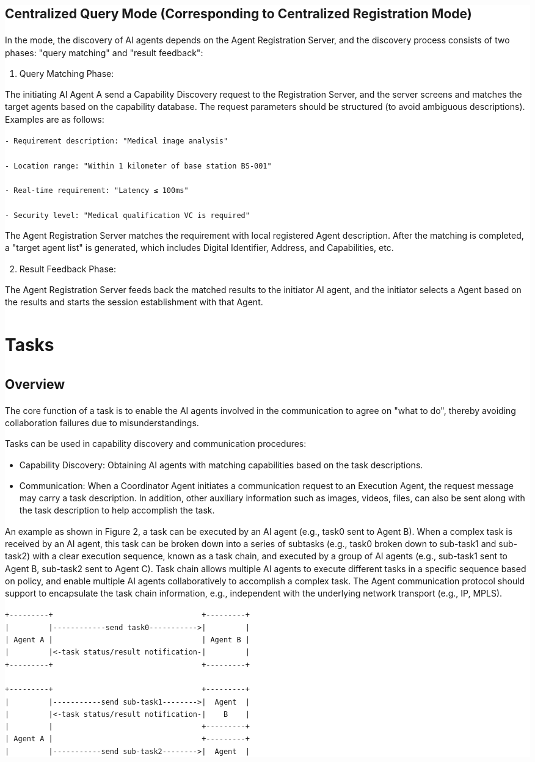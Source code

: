 ## Centralized Query Mode (Corresponding to Centralized Registration Mode)

In the mode, the discovery of AI agents depends on the Agent Registration Server, and the discovery process consists of two phases: "query matching" and "result feedback":

1) Query Matching Phase: 

The initiating AI Agent A send a Capability Discovery request to the Registration Server, and the server screens and matches the target agents based on the capability database. The request parameters should be structured (to avoid ambiguous descriptions). Examples are as follows:

    - Requirement description: "Medical image analysis"
	
    - Location range: "Within 1 kilometer of base station BS-001"
	
    - Real-time requirement: "Latency ≤ 100ms"
	
    - Security level: "Medical qualification VC is required"
	
	
The Agent Registration Server matches the requirement with local registered Agent description. After the matching is completed, a "target agent list" is generated, which includes Digital Identifier, Address, and Capabilities, etc.

2) Result Feedback Phase: 

The Agent Registration Server feeds back the matched results to the initiator AI agent, and the initiator selects a Agent based on the results and starts the session establishment with that Agent. 

# Tasks

## Overview

The core function of a task is to enable the AI agents involved in the communication to agree on "what to do", thereby avoiding collaboration failures due to misunderstandings.

Tasks can be used in capability discovery and communication procedures:

- Capability Discovery: Obtaining AI agents with matching capabilities based on the task descriptions.

- Communication: When a Coordinator Agent initiates a communication request to an Execution Agent, the request message may carry a task description. In addition, other auxiliary information such as images, videos, files, can also be sent along with the task description to help accomplish the task.

An example as shown in Figure 2, a task can be executed by an AI agent (e.g., task0 sent to Agent B). When a complex task is received by an AI agent, this task can be broken down into a series of subtasks (e.g., task0 broken down to sub-task1 and sub-task2) with a clear execution sequence, known as a task chain, and executed by a group of AI agents (e.g., sub-task1 sent to Agent B, sub-task2 sent to Agent C). Task chain allows multiple AI agents to execute different tasks in a specific sequence based on policy, and enable multiple AI agents collaboratively to accomplish a complex task. The Agent communication protocol should support to encapsulate the task chain information, e.g., independent with the underlying network transport (e.g., IP, MPLS).

~~~
+---------+                                  +---------+
|         |------------send task0----------->|         |
| Agent A |                                  | Agent B |
|         |<-task status/result notification-|         |
+---------+                                  +---------+

+---------+                                  +---------+
|         |-----------send sub-task1-------->|  Agent  |
|         |<-task status/result notification-|    B    |
|         |                                  +---------+
| Agent A |                                  +---------+
|         |-----------send sub-task2-------->|  Agent  |
~~~